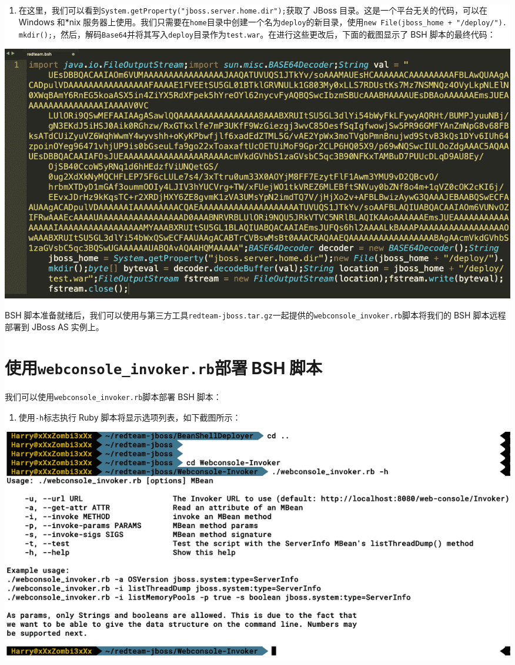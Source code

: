 1.  在这里，我们可以看到`System.getProperty("jboss.server.home.dir");`获取了 JBoss 目录。这是一个平台无关的代码，可以在 Windows 和*nix 服务器上使用。我们只需要在`home`目录中创建一个名为`deploy`的新目录，使用`new File(jboss_home + "/deploy/").mkdir();`，然后，解码`Base64`并将其写入`deploy`目录作为`test.war`。在进行这些更改后，下面的截图显示了 BSH 脚本的最终代码：

![](img/83489199-617c-47e6-84d8-eda3612e5347.png)

BSH 脚本准备就绪后，我们可以使用与第三方工具`redteam-jboss.tar.gz`一起提供的`webconsole_invoker.rb`脚本将我们的 BSH 脚本远程部署到 JBoss AS 实例上。

# 使用`webconsole_invoker.rb`部署 BSH 脚本

我们可以使用`webconsole_invoker.rb`脚本部署 BSH 脚本：

1.  使用`-h`标志执行 Ruby 脚本将显示选项列表，如下截图所示：

![](img/f3d1603b-ac1c-4e54-a8fc-d1cd754bb143.png)
